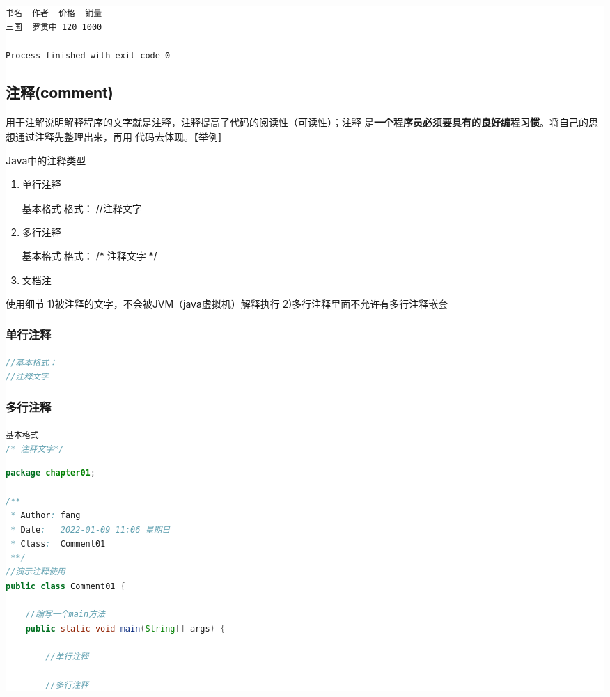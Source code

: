 ```
书名	作者	价格	销量
三国	罗贯中	120	1000

Process finished with exit code 0

```



## 注释(comment)

用于注解说明解释程序的文字就是注释，注释提高了代码的阅读性（可读性）；注释
是**一个程序员必须要具有的良好编程习惯**。将自己的思想通过注释先整理出来，再用
代码去体现。【举例]

Java中的注释类型

1. 单行注释

   基本格式
   格式： //注释文字

2. 多行注释

   基本格式
   格式： /* 注释文字 */

3. 文档注




 使用细节
1)被注释的文字，不会被JVM（java虚拟机）解释执行
2)多行注释里面不允许有多行注释嵌套



### 单行注释

```java
//基本格式：
//注释文字
```



### 多行注释

```java
基本格式
/* 注释文字*/
```



```java
package chapter01;

/**
 * Author: fang
 * Date:   2022-01-09 11:06 星期日
 * Class:  Comment01
 **/
//演示注释使用
public class Comment01 {

    //编写一个main方法
    public static void main(String[] args) {

        //单行注释

        //多行注释
```